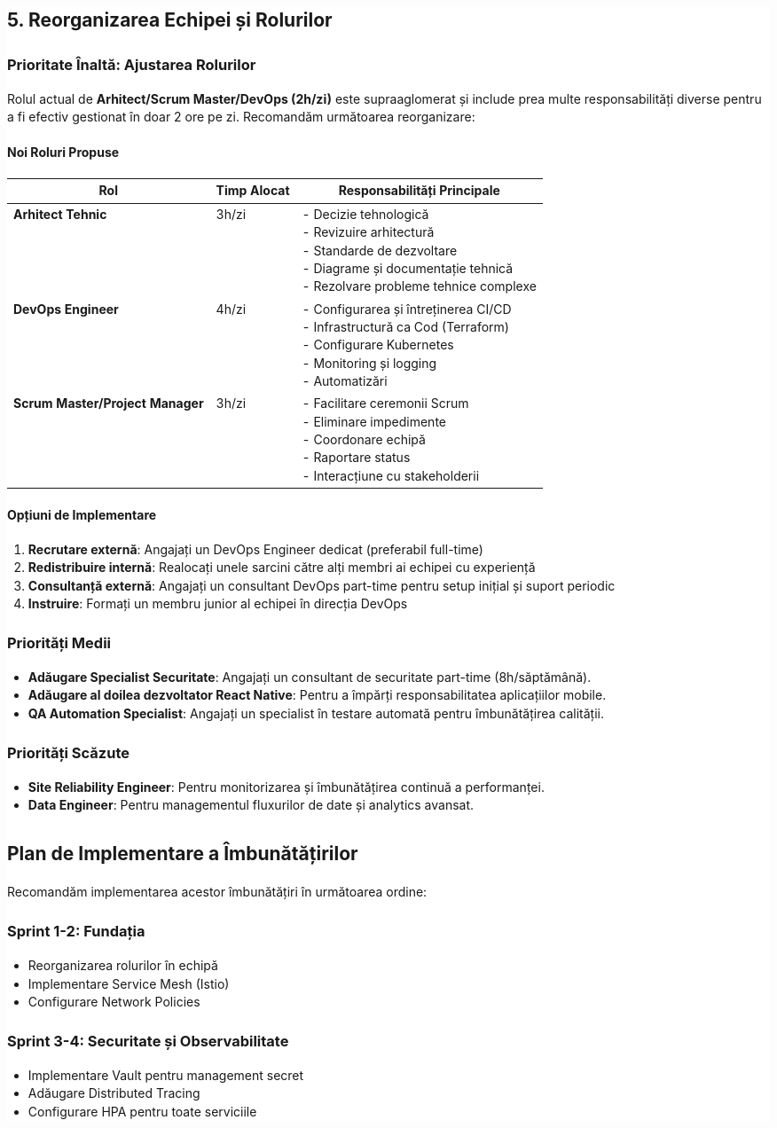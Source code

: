 ## 5. Reorganizarea Echipei și Rolurilor

### Prioritate Înaltă: Ajustarea Rolurilor

Rolul actual de **Arhitect/Scrum Master/DevOps (2h/zi)** este supraaglomerat și include prea multe responsabilități diverse pentru a fi efectiv gestionat în doar 2 ore pe zi. Recomandăm următoarea reorganizare:

#### Noi Roluri Propuse

| Rol | Timp Alocat | Responsabilități Principale |
|-----|-------------|------------------------------|
| **Arhitect Tehnic** | 3h/zi | - Decizie tehnologică<br>- Revizuire arhitectură<br>- Standarde de dezvoltare<br>- Diagrame și documentație tehnică<br>- Rezolvare probleme tehnice complexe |
| **DevOps Engineer** | 4h/zi | - Configurarea și întreținerea CI/CD<br>- Infrastructură ca Cod (Terraform)<br>- Configurare Kubernetes<br>- Monitoring și logging<br>- Automatizări |
| **Scrum Master/Project Manager** | 3h/zi | - Facilitare ceremonii Scrum<br>- Eliminare impedimente<br>- Coordonare echipă<br>- Raportare status<br>- Interacțiune cu stakeholderii | 

#### Opțiuni de Implementare

1. **Recrutare externă**: Angajați un DevOps Engineer dedicat (preferabil full-time)
2. **Redistribuire internă**: Realocați unele sarcini către alți membri ai echipei cu experiență
3. **Consultanță externă**: Angajați un consultant DevOps part-time pentru setup inițial și suport periodic
4. **Instruire**: Formați un membru junior al echipei în direcția DevOps

### Priorități Medii

- **Adăugare Specialist Securitate**: Angajați un consultant de securitate part-time (8h/săptămână).
- **Adăugare al doilea dezvoltator React Native**: Pentru a împărți responsabilitatea aplicațiilor mobile.
- **QA Automation Specialist**: Angajați un specialist în testare automată pentru îmbunătățirea calității.

### Priorități Scăzute

- **Site Reliability Engineer**: Pentru monitorizarea și îmbunătățirea continuă a performanței.
- **Data Engineer**: Pentru managementul fluxurilor de date și analytics avansat.

## Plan de Implementare a Îmbunătățirilor

Recomandăm implementarea acestor îmbunătățiri în următoarea ordine:

### Sprint 1-2: Fundația
- Reorganizarea rolurilor în echipă
- Implementare Service Mesh (Istio)
- Configurare Network Policies

### Sprint 3-4: Securitate și Observabilitate
- Implementare Vault pentru management secret
- Adăugare Distributed Tracing
- Configurare HPA pentru toate serviciile
